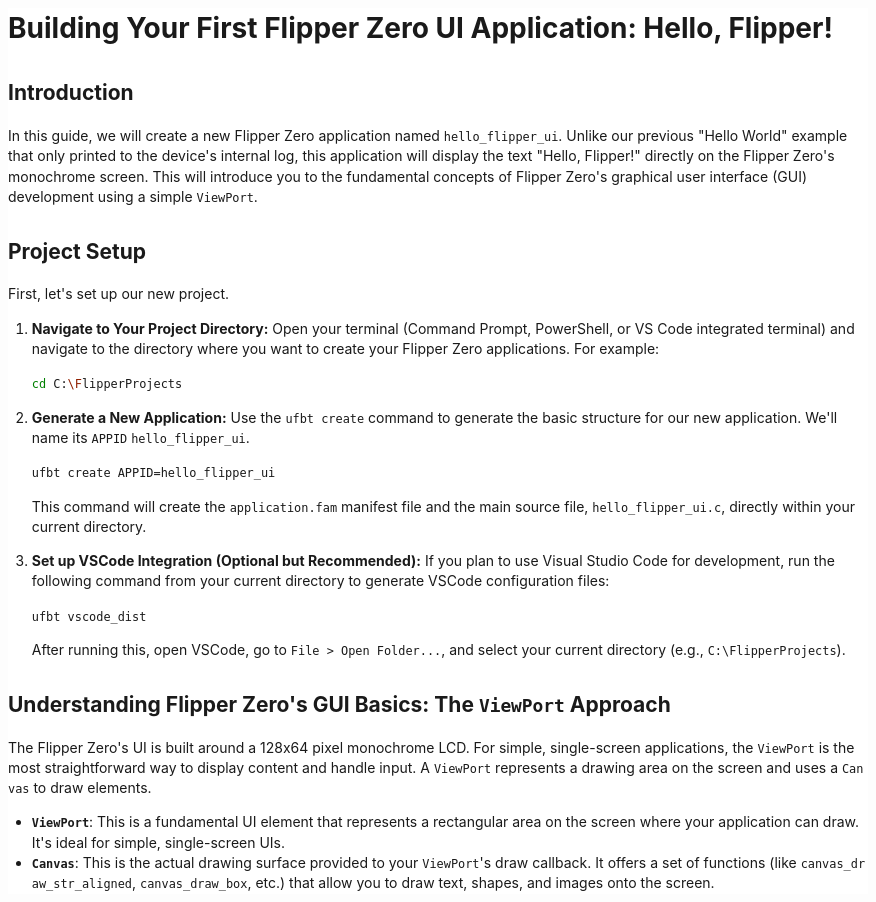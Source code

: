 # Building Your First Flipper Zero UI Application: Hello, Flipper!

## Introduction

In this guide, we will create a new Flipper Zero application named `hello_flipper_ui`. Unlike our previous "Hello World" example that only printed to the device's internal log, this application will display the text "Hello, Flipper!" directly on the Flipper Zero's monochrome screen. This will introduce you to the fundamental concepts of Flipper Zero's graphical user interface (GUI) development using a simple `ViewPort`.

## Project Setup

First, let's set up our new project.

1.  **Navigate to Your Project Directory:**
    Open your terminal (Command Prompt, PowerShell, or VS Code integrated terminal) and navigate to the directory where you want to create your Flipper Zero applications. For example:

    ```bash
    cd C:\FlipperProjects
    ```

2.  **Generate a New Application:**
    Use the `ufbt create` command to generate the basic structure for our new application. We'll name its `APPID` `hello_flipper_ui`.

    ```bash
    ufbt create APPID=hello_flipper_ui
    ```

    This command will create the `application.fam` manifest file and the main source file, `hello_flipper_ui.c`, directly within your current directory.

3.  **Set up VSCode Integration (Optional but Recommended):**
    If you plan to use Visual Studio Code for development, run the following command from your current directory to generate VSCode configuration files:

    ```bash
    ufbt vscode_dist
    ```

    After running this, open VSCode, go to `File > Open Folder...`, and select your current directory (e.g., `C:\FlipperProjects`).

## Understanding Flipper Zero's GUI Basics: The `ViewPort` Approach

The Flipper Zero's UI is built around a 128x64 pixel monochrome LCD. For simple, single-screen applications, the `ViewPort` is the most straightforward way to display content and handle input. A `ViewPort` represents a drawing area on the screen and uses a `Canvas` to draw elements.

*   **`ViewPort`**: This is a fundamental UI element that represents a rectangular area on the screen where your application can draw. It's ideal for simple, single-screen UIs.
*   **`Canvas`**: This is the actual drawing surface provided to your `ViewPort`'s draw callback. It offers a set of functions (like `canvas_draw_str_aligned`, `canvas_draw_box`, etc.) that allow you to draw text, shapes, and images onto the screen.
